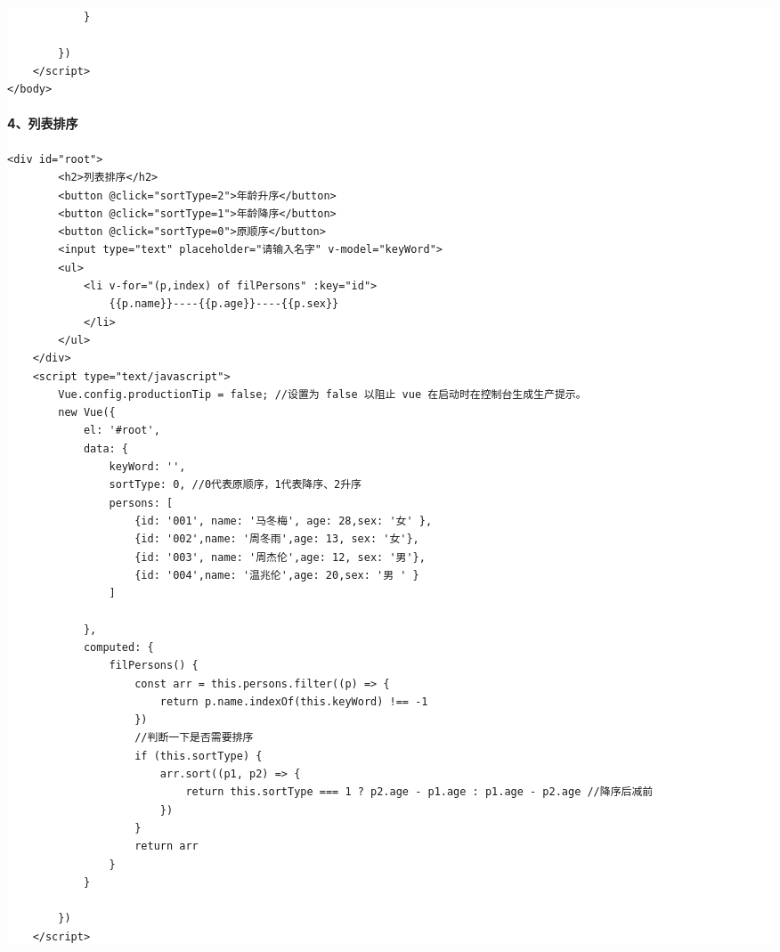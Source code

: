 ```
            }

        })
    </script>
</body>
```



#### 4、列表排序

```
<div id="root">
        <h2>列表排序</h2>
        <button @click="sortType=2">年龄升序</button>
        <button @click="sortType=1">年龄降序</button>
        <button @click="sortType=0">原顺序</button>
        <input type="text" placeholder="请输入名字" v-model="keyWord">
        <ul>
            <li v-for="(p,index) of filPersons" :key="id">
                {{p.name}}----{{p.age}}----{{p.sex}}
            </li>
        </ul>
    </div>
    <script type="text/javascript">
        Vue.config.productionTip = false; //设置为 false 以阻止 vue 在启动时在控制台生成生产提示。
        new Vue({
            el: '#root',
            data: {
                keyWord: '',
                sortType: 0, //0代表原顺序，1代表降序、2升序
                persons: [
                    {id: '001', name: '马冬梅', age: 28,sex: '女' },
                    {id: '002',name: '周冬雨',age: 13, sex: '女'},
                    {id: '003', name: '周杰伦',age: 12, sex: '男'},
                    {id: '004',name: '温兆伦',age: 20,sex: '男 ' }
                ]

            },
            computed: {
                filPersons() {
                    const arr = this.persons.filter((p) => {
                        return p.name.indexOf(this.keyWord) !== -1
                    })
                    //判断一下是否需要排序
                    if (this.sortType) {
                        arr.sort((p1, p2) => {
                            return this.sortType === 1 ? p2.age - p1.age : p1.age - p2.age //降序后减前
                        })
                    }
                    return arr
                }
            }

        })
    </script>
```
